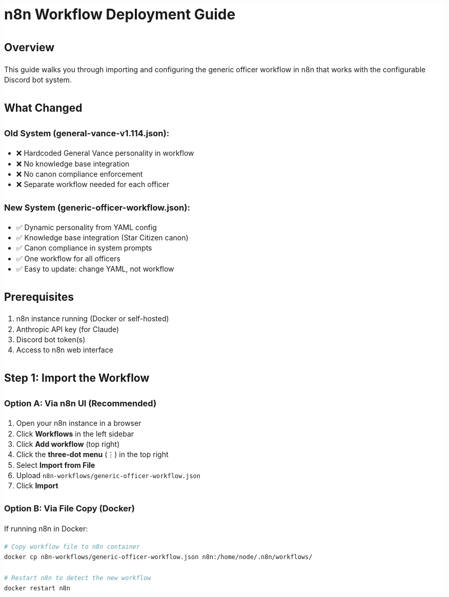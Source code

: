 # n8n Workflow Deployment Guide

## Overview

This guide walks you through importing and configuring the generic officer workflow in n8n that works with the configurable Discord bot system.

## What Changed

### Old System (general-vance-v1.114.json):
- ❌ Hardcoded General Vance personality in workflow
- ❌ No knowledge base integration
- ❌ No canon compliance enforcement
- ❌ Separate workflow needed for each officer

### New System (generic-officer-workflow.json):
- ✅ Dynamic personality from YAML config
- ✅ Knowledge base integration (Star Citizen canon)
- ✅ Canon compliance in system prompts
- ✅ One workflow for all officers
- ✅ Easy to update: change YAML, not workflow

## Prerequisites

1. n8n instance running (Docker or self-hosted)
2. Anthropic API key (for Claude)
3. Discord bot token(s)
4. Access to n8n web interface

## Step 1: Import the Workflow

### Option A: Via n8n UI (Recommended)

1. Open your n8n instance in a browser
2. Click **Workflows** in the left sidebar
3. Click **Add workflow** (top right)
4. Click the **three-dot menu** (⋮) in the top right
5. Select **Import from File**
6. Upload `n8n-workflows/generic-officer-workflow.json`
7. Click **Import**

### Option B: Via File Copy (Docker)

If running n8n in Docker:

```bash
# Copy workflow file to n8n container
docker cp n8n-workflows/generic-officer-workflow.json n8n:/home/node/.n8n/workflows/

# Restart n8n to detect the new workflow
docker restart n8n
```
